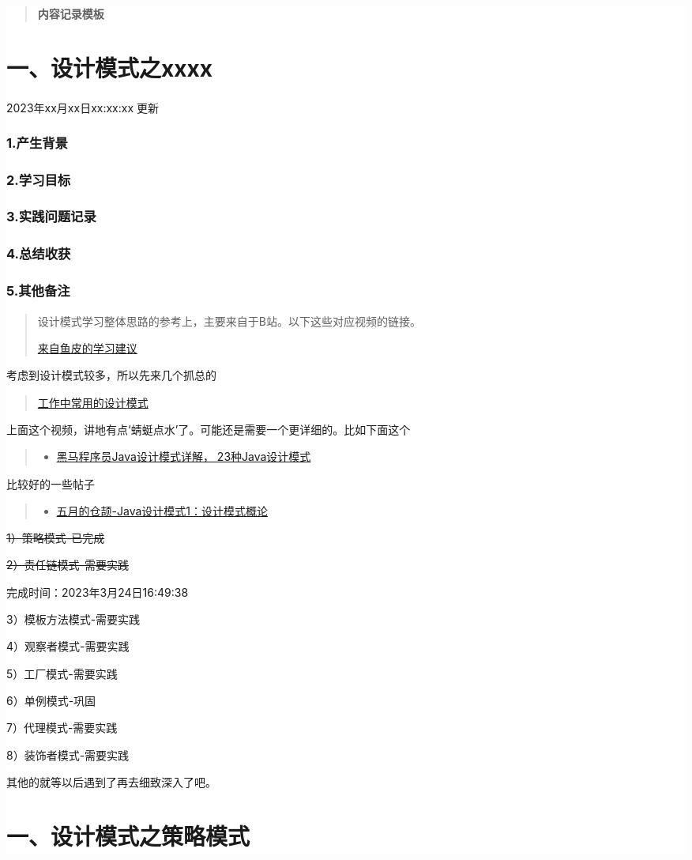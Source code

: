 > **内容记录模板**

# 一、设计模式之xxxx

2023年xx月xx日xx:xx:xx 更新

### 1.产生背景

### 2.学习目标

### 3.实践问题记录

### 4.总结收获

### 5.其他备注

> 设计模式学习整体思路的参考上，主要来自于B站。以下这些对应视频的链接。
> 
>  [来自鱼皮的学习建议](https://www.bilibili.com/video/BV1za411p7Ny/?spm_id_from=trigger_reload&vd_source=2311480cef8f2682759be4b8b51781ca)

考虑到设计模式较多，所以先来几个抓总的

> [工作中常用的设计模式](https://www.bilibili.com/video/BV1DP4y1Z7mL/?spm_id_from=333.337.search-card.all.click&vd_source=2311480cef8f2682759be4b8b51781ca)

上面这个视频，讲地有点‘蜻蜓点水’了。可能还是需要一个更详细的。比如下面这个

> * [黑马程序员Java设计模式详解， 23种Java设计模式](https://www.bilibili.com/video/BV1Np4y1z7BU?p=23&vd_source=2311480cef8f2682759be4b8b51781ca)

比较好的一些帖子

> * [五月的仓颉-Java设计模式1：设计模式概论](https://www.cnblogs.com/xrq730/p/4896125.html)

~~1）策略模式-已完成~~

~~2）责任链模式-需要实践~~

完成时间：2023年3月24日16:49:38

3）模板方法模式-需要实践

4）观察者模式-需要实践

5）工厂模式-需要实践

6）单例模式-巩固

7）代理模式-需要实践

8）装饰者模式-需要实践

其他的就等以后遇到了再去细致深入了吧。

# 一、设计模式之策略模式
